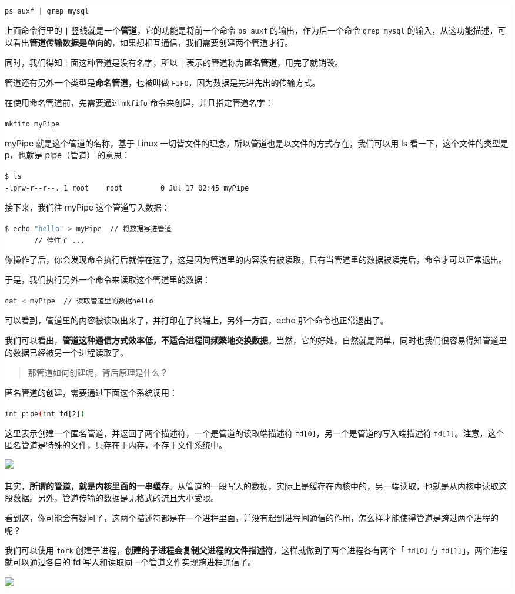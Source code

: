 ```go
ps auxf | grep mysql
```

上面命令行里的 `|` 竖线就是一个**管道**，它的功能是将前一个命令 `ps auxf` 的输出，作为后一个命令 `grep mysql` 的输入，从这功能描述，可以看出**管道传输数据是单向的**，如果想相互通信，我们需要创建两个管道才行。

同时，我们得知上面这种管道是没有名字，所以 `|` 表示的管道称为**匿名管道**，用完了就销毁。

管道还有另外一个类型是**命名管道**，也被叫做 `FIFO`，因为数据是先进先出的传输方式。

在使用命名管道前，先需要通过 `mkfifo` 命令来创建，并且指定管道名字：

```go
mkfifo myPipe
```

myPipe 就是这个管道的名称，基于 Linux 一切皆文件的理念，所以管道也是以文件的方式存在，我们可以用 ls 看一下，这个文件的类型是 p，也就是 pipe（管道） 的意思：

```bash
$ ls
-lprw-r--r--. 1 root    root         0 Jul 17 02:45 myPipe
```

接下来，我们往 myPipe 这个管道写入数据：

```bash
$ echo "hello" > myPipe  // 将数据写进管道
       // 停住了 ...
```

你操作了后，你会发现命令执行后就停在这了，这是因为管道里的内容没有被读取，只有当管道里的数据被读完后，命令才可以正常退出。

于是，我们执行另外一个命令来读取这个管道里的数据：

```bash
cat < myPipe  // 读取管道里的数据hello
```

可以看到，管道里的内容被读取出来了，并打印在了终端上，另外一方面，echo 那个命令也正常退出了。

我们可以看出，**管道这种通信方式效率低，不适合进程间频繁地交换数据**。当然，它的好处，自然就是简单，同时也我们很容易得知管道里的数据已经被另一个进程读取了。

> 那管道如何创建呢，背后原理是什么？

匿名管道的创建，需要通过下面这个系统调用：

```bash
int pipe(int fd[2])
```

这里表示创建一个匿名管道，并返回了两个描述符，一个是管道的读取端描述符 `fd[0]`，另一个是管道的写入端描述符 `fd[1]`。注意，这个匿名管道是特殊的文件，只存在于内存，不存于文件系统中。

![](https://notes-learning.oss-cn-beijing.aliyuncs.com/iuxfg7/1619421762470-c218e6b2-110b-454f-b314-057383247469.png)

其实，**所谓的管道，就是内核里面的一串缓存**。从管道的一段写入的数据，实际上是缓存在内核中的，另一端读取，也就是从内核中读取这段数据。另外，管道传输的数据是无格式的流且大小受限。

看到这，你可能会有疑问了，这两个描述符都是在一个进程里面，并没有起到进程间通信的作用，怎么样才能使得管道是跨过两个进程的呢？

我们可以使用 `fork` 创建子进程，**创建的子进程会复制父进程的文件描述符**，这样就做到了两个进程各有两个「 `fd[0]` 与 `fd[1]`」，两个进程就可以通过各自的 fd 写入和读取同一个管道文件实现跨进程通信了。

![](https://notes-learning.oss-cn-beijing.aliyuncs.com/iuxfg7/1619421762310-ab6819a4-d922-4393-9591-590864172c59.png)
